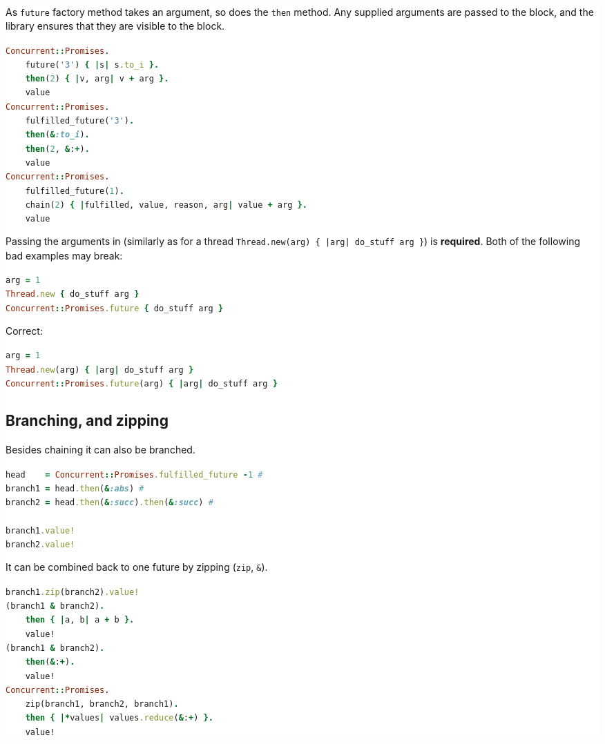 As `future` factory method takes an argument, so does the `then` method. Any
supplied arguments are passed to the block, and the library ensures that they
are visible to the block.

```ruby
Concurrent::Promises.
    future('3') { |s| s.to_i }.
    then(2) { |v, arg| v + arg }.
    value
Concurrent::Promises.
    fulfilled_future('3').
    then(&:to_i).
    then(2, &:+).
    value
Concurrent::Promises.
    fulfilled_future(1).
    chain(2) { |fulfilled, value, reason, arg| value + arg }.
    value
```

Passing the arguments in (similarly as for a thread `Thread.new(arg) { |arg|
do_stuff arg }`) is **required**. Both of the following bad examples may break:

```ruby
arg = 1
Thread.new { do_stuff arg }
Concurrent::Promises.future { do_stuff arg }
```

Correct:

```ruby
arg = 1
Thread.new(arg) { |arg| do_stuff arg }
Concurrent::Promises.future(arg) { |arg| do_stuff arg }
```

## Branching, and zipping

Besides chaining it can also be branched.

```ruby
head    = Concurrent::Promises.fulfilled_future -1 #
branch1 = head.then(&:abs) #
branch2 = head.then(&:succ).then(&:succ) #

branch1.value!
branch2.value!
```

It can be combined back to one future by zipping (`zip`, `&`).

```ruby
branch1.zip(branch2).value!
(branch1 & branch2).
    then { |a, b| a + b }.
    value!
(branch1 & branch2).
    then(&:+).
    value!
Concurrent::Promises.
    zip(branch1, branch2, branch1).
    then { |*values| values.reduce(&:+) }.
    value!
```
